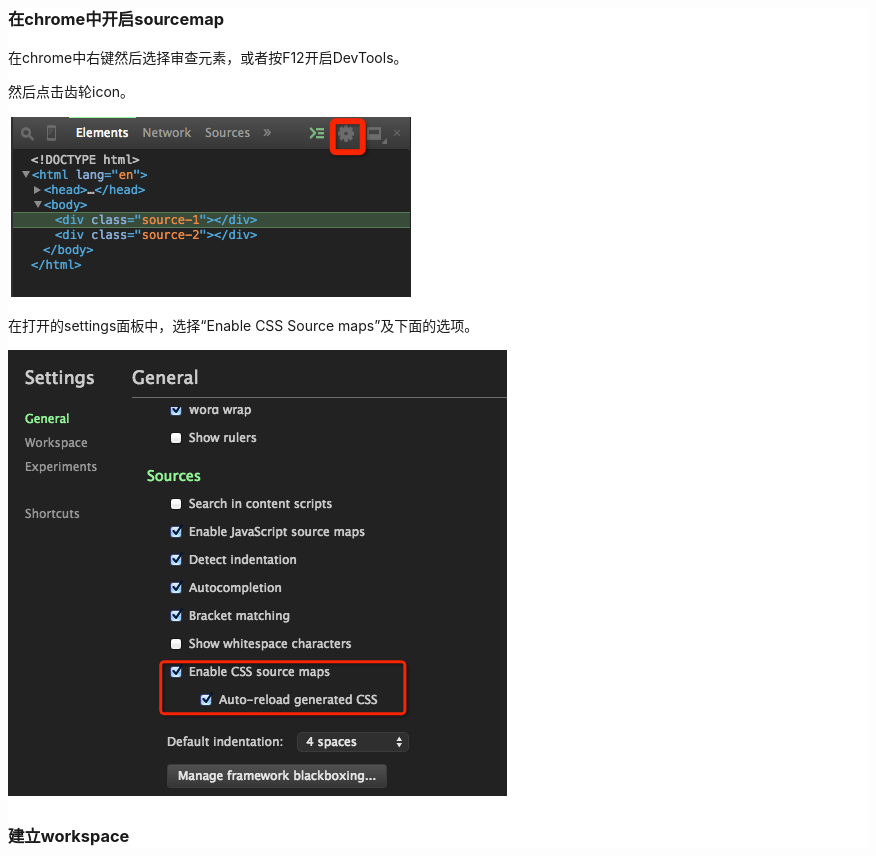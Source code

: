 

### 在chrome中开启sourcemap

<div class="space"></div>

在chrome中右键然后选择审查元素，或者按F12开启DevTools。

然后点击齿轮icon。

<img src="img/debug-5.png" alt="" />


在打开的settings面板中，选择“Enable CSS Source maps”及下面的选项。

<img src="img/debug-6.png" alt="" />



### 建立workspace

<div class="space"></div>
